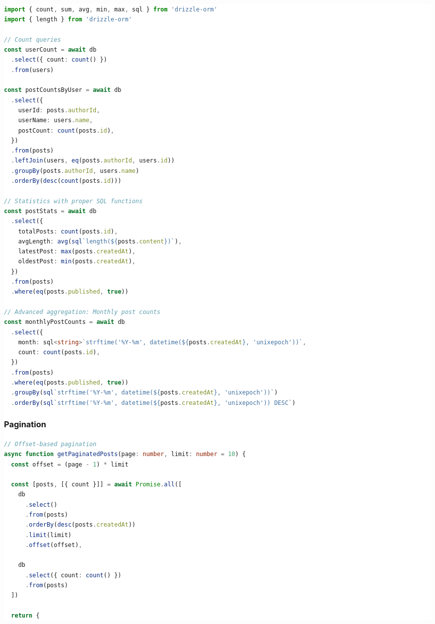 ```typescript
import { count, sum, avg, min, max, sql } from 'drizzle-orm'
import { length } from 'drizzle-orm'

// Count queries
const userCount = await db
  .select({ count: count() })
  .from(users)

const postCountsByUser = await db
  .select({
    userId: posts.authorId,
    userName: users.name,
    postCount: count(posts.id),
  })
  .from(posts)
  .leftJoin(users, eq(posts.authorId, users.id))
  .groupBy(posts.authorId, users.name)
  .orderBy(desc(count(posts.id)))

// Statistics with proper SQL functions
const postStats = await db
  .select({
    totalPosts: count(posts.id),
    avgLength: avg(sql`length(${posts.content})`),
    latestPost: max(posts.createdAt),
    oldestPost: min(posts.createdAt),
  })
  .from(posts)
  .where(eq(posts.published, true))

// Advanced aggregation: Monthly post counts
const monthlyPostCounts = await db
  .select({
    month: sql<string>`strftime('%Y-%m', datetime(${posts.createdAt}, 'unixepoch'))`,
    count: count(posts.id),
  })
  .from(posts)
  .where(eq(posts.published, true))
  .groupBy(sql`strftime('%Y-%m', datetime(${posts.createdAt}, 'unixepoch'))`)
  .orderBy(sql`strftime('%Y-%m', datetime(${posts.createdAt}, 'unixepoch')) DESC`)
```

### Pagination

```typescript
// Offset-based pagination
async function getPaginatedPosts(page: number, limit: number = 10) {
  const offset = (page - 1) * limit
  
  const [posts, [{ count }]] = await Promise.all([
    db
      .select()
      .from(posts)
      .orderBy(desc(posts.createdAt))
      .limit(limit)
      .offset(offset),
    
    db
      .select({ count: count() })
      .from(posts)
  ])
  
  return {
```